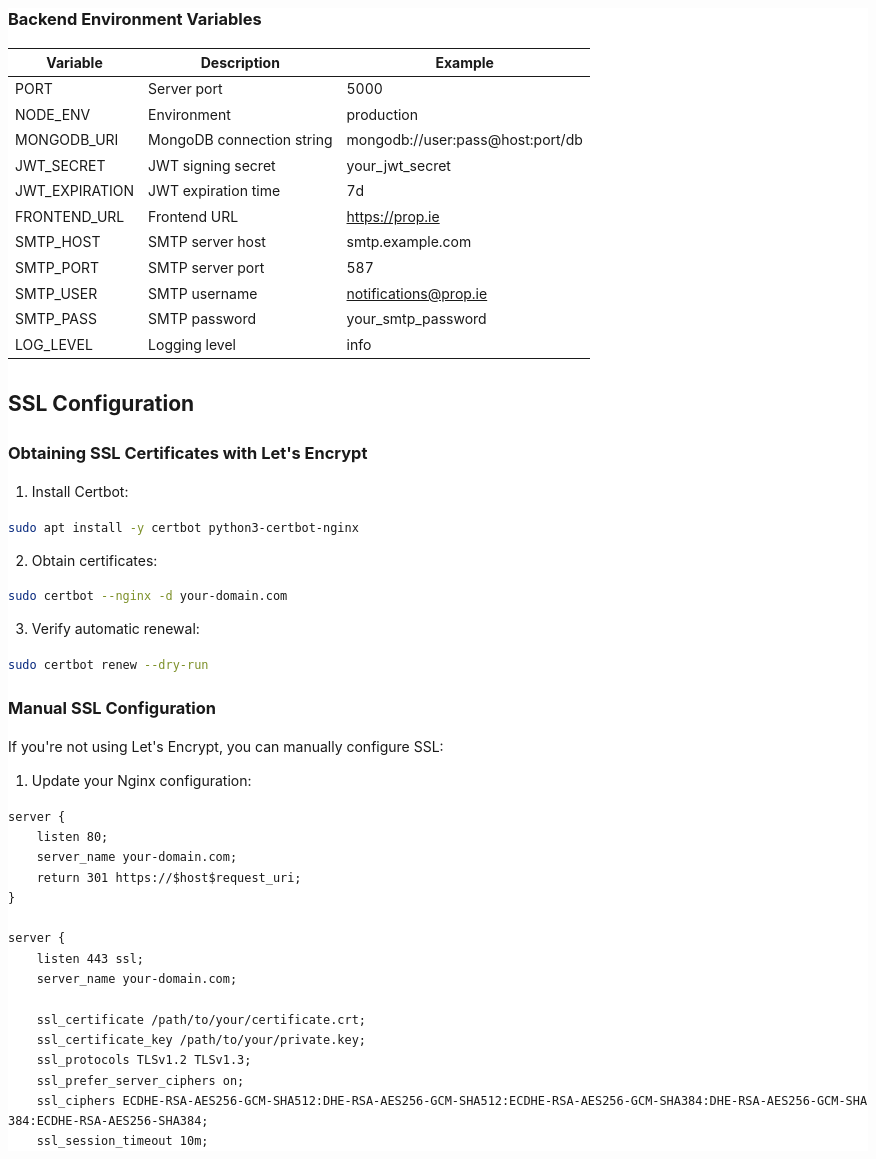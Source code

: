 ### Backend Environment Variables

| Variable | Description | Example |
|----------|-------------|---------|
| PORT | Server port | 5000 |
| NODE_ENV | Environment | production |
| MONGODB_URI | MongoDB connection string | mongodb://user:pass@host:port/db |
| JWT_SECRET | JWT signing secret | your_jwt_secret |
| JWT_EXPIRATION | JWT expiration time | 7d |
| FRONTEND_URL | Frontend URL | https://prop.ie |
| SMTP_HOST | SMTP server host | smtp.example.com |
| SMTP_PORT | SMTP server port | 587 |
| SMTP_USER | SMTP username | notifications@prop.ie |
| SMTP_PASS | SMTP password | your_smtp_password |
| LOG_LEVEL | Logging level | info |

## SSL Configuration

### Obtaining SSL Certificates with Let's Encrypt

1. Install Certbot:
```bash
sudo apt install -y certbot python3-certbot-nginx
```

2. Obtain certificates:
```bash
sudo certbot --nginx -d your-domain.com
```

3. Verify automatic renewal:
```bash
sudo certbot renew --dry-run
```

### Manual SSL Configuration

If you're not using Let's Encrypt, you can manually configure SSL:

1. Update your Nginx configuration:
```nginx
server {
    listen 80;
    server_name your-domain.com;
    return 301 https://$host$request_uri;
}

server {
    listen 443 ssl;
    server_name your-domain.com;

    ssl_certificate /path/to/your/certificate.crt;
    ssl_certificate_key /path/to/your/private.key;
    ssl_protocols TLSv1.2 TLSv1.3;
    ssl_prefer_server_ciphers on;
    ssl_ciphers ECDHE-RSA-AES256-GCM-SHA512:DHE-RSA-AES256-GCM-SHA512:ECDHE-RSA-AES256-GCM-SHA384:DHE-RSA-AES256-GCM-SHA384:ECDHE-RSA-AES256-SHA384;
    ssl_session_timeout 10m;
```